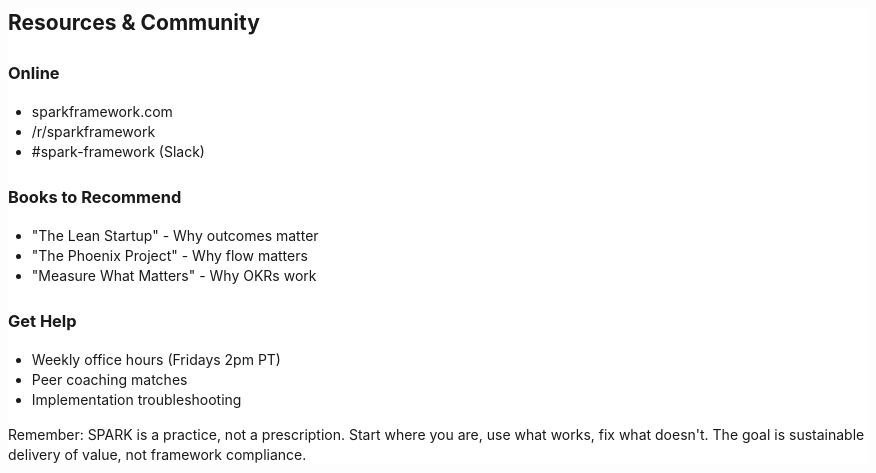 ## Resources & Community

### Online
- sparkframework.com
- /r/sparkframework
- #spark-framework (Slack)

### Books to Recommend
- "The Lean Startup" - Why outcomes matter
- "The Phoenix Project" - Why flow matters
- "Measure What Matters" - Why OKRs work

### Get Help
- Weekly office hours (Fridays 2pm PT)
- Peer coaching matches
- Implementation troubleshooting

Remember: SPARK is a practice, not a prescription. Start where you are, use what works, fix what doesn't. The goal is sustainable delivery of value, not framework compliance.